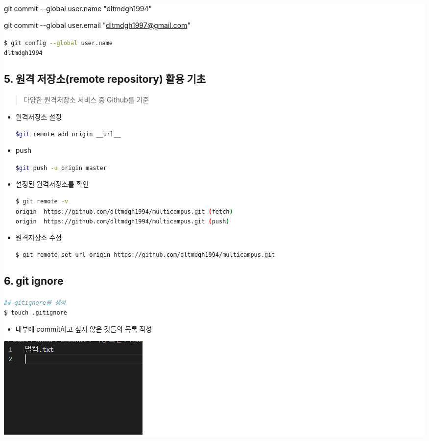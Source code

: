git commit --global user.name "dltmdgh1994"

git commit --global user.email "dltmdgh1997@gmail.com"

``` bash
$ git config --global user.name
dltmdgh1994
```



## 5. 원격 저장소(remote repository) 활용 기초

> 다양한 원격저장소 서비스 중 Github를 기준

* 원격저장소 설정

  ``` bash
  $git remote add origin __url__
  ```

* push

  ```bash
  $git push -u origin master
  ```

* 설정된 원격저장소를 확인

  ```bash
  $ git remote -v
  origin  https://github.com/dltmdgh1994/multicampus.git (fetch)
  origin  https://github.com/dltmdgh1994/multicampus.git (push)
  ```

* 원격저장소 수정

  ```bash
  $ git remote set-url origin https://github.com/dltmdgh1994/multicampus.git
  ```

## 6. git ignore

```bash
## gitignore를 생성
$ touch .gitignore
```

* 내부에 commit하고 싶지 않은 것들의 목록 작성

![gitignore](md-images/gitignore.PNG)

